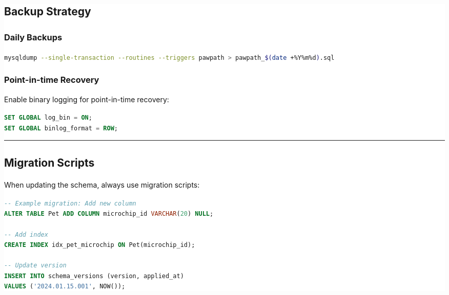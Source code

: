
## Backup Strategy

### Daily Backups
```bash
mysqldump --single-transaction --routines --triggers pawpath > pawpath_$(date +%Y%m%d).sql
```

### Point-in-time Recovery
Enable binary logging for point-in-time recovery:
```sql
SET GLOBAL log_bin = ON;
SET GLOBAL binlog_format = ROW;
```

---

## Migration Scripts

When updating the schema, always use migration scripts:

```sql
-- Example migration: Add new column
ALTER TABLE Pet ADD COLUMN microchip_id VARCHAR(20) NULL;

-- Add index
CREATE INDEX idx_pet_microchip ON Pet(microchip_id);

-- Update version
INSERT INTO schema_versions (version, applied_at) 
VALUES ('2024.01.15.001', NOW());
```